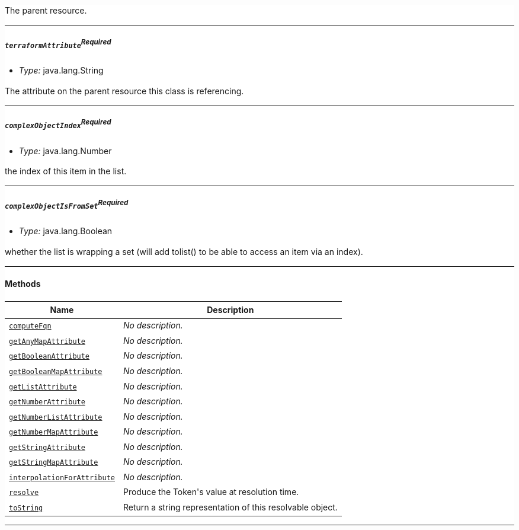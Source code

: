 The parent resource.

---

##### `terraformAttribute`<sup>Required</sup> <a name="terraformAttribute" id="@cdktf/provider-mongodbatlas.dataMongodbatlasSearchIndex.DataMongodbatlasSearchIndexSynonymsOutputReference.Initializer.parameter.terraformAttribute"></a>

- *Type:* java.lang.String

The attribute on the parent resource this class is referencing.

---

##### `complexObjectIndex`<sup>Required</sup> <a name="complexObjectIndex" id="@cdktf/provider-mongodbatlas.dataMongodbatlasSearchIndex.DataMongodbatlasSearchIndexSynonymsOutputReference.Initializer.parameter.complexObjectIndex"></a>

- *Type:* java.lang.Number

the index of this item in the list.

---

##### `complexObjectIsFromSet`<sup>Required</sup> <a name="complexObjectIsFromSet" id="@cdktf/provider-mongodbatlas.dataMongodbatlasSearchIndex.DataMongodbatlasSearchIndexSynonymsOutputReference.Initializer.parameter.complexObjectIsFromSet"></a>

- *Type:* java.lang.Boolean

whether the list is wrapping a set (will add tolist() to be able to access an item via an index).

---

#### Methods <a name="Methods" id="Methods"></a>

| **Name** | **Description** |
| --- | --- |
| <code><a href="#@cdktf/provider-mongodbatlas.dataMongodbatlasSearchIndex.DataMongodbatlasSearchIndexSynonymsOutputReference.computeFqn">computeFqn</a></code> | *No description.* |
| <code><a href="#@cdktf/provider-mongodbatlas.dataMongodbatlasSearchIndex.DataMongodbatlasSearchIndexSynonymsOutputReference.getAnyMapAttribute">getAnyMapAttribute</a></code> | *No description.* |
| <code><a href="#@cdktf/provider-mongodbatlas.dataMongodbatlasSearchIndex.DataMongodbatlasSearchIndexSynonymsOutputReference.getBooleanAttribute">getBooleanAttribute</a></code> | *No description.* |
| <code><a href="#@cdktf/provider-mongodbatlas.dataMongodbatlasSearchIndex.DataMongodbatlasSearchIndexSynonymsOutputReference.getBooleanMapAttribute">getBooleanMapAttribute</a></code> | *No description.* |
| <code><a href="#@cdktf/provider-mongodbatlas.dataMongodbatlasSearchIndex.DataMongodbatlasSearchIndexSynonymsOutputReference.getListAttribute">getListAttribute</a></code> | *No description.* |
| <code><a href="#@cdktf/provider-mongodbatlas.dataMongodbatlasSearchIndex.DataMongodbatlasSearchIndexSynonymsOutputReference.getNumberAttribute">getNumberAttribute</a></code> | *No description.* |
| <code><a href="#@cdktf/provider-mongodbatlas.dataMongodbatlasSearchIndex.DataMongodbatlasSearchIndexSynonymsOutputReference.getNumberListAttribute">getNumberListAttribute</a></code> | *No description.* |
| <code><a href="#@cdktf/provider-mongodbatlas.dataMongodbatlasSearchIndex.DataMongodbatlasSearchIndexSynonymsOutputReference.getNumberMapAttribute">getNumberMapAttribute</a></code> | *No description.* |
| <code><a href="#@cdktf/provider-mongodbatlas.dataMongodbatlasSearchIndex.DataMongodbatlasSearchIndexSynonymsOutputReference.getStringAttribute">getStringAttribute</a></code> | *No description.* |
| <code><a href="#@cdktf/provider-mongodbatlas.dataMongodbatlasSearchIndex.DataMongodbatlasSearchIndexSynonymsOutputReference.getStringMapAttribute">getStringMapAttribute</a></code> | *No description.* |
| <code><a href="#@cdktf/provider-mongodbatlas.dataMongodbatlasSearchIndex.DataMongodbatlasSearchIndexSynonymsOutputReference.interpolationForAttribute">interpolationForAttribute</a></code> | *No description.* |
| <code><a href="#@cdktf/provider-mongodbatlas.dataMongodbatlasSearchIndex.DataMongodbatlasSearchIndexSynonymsOutputReference.resolve">resolve</a></code> | Produce the Token's value at resolution time. |
| <code><a href="#@cdktf/provider-mongodbatlas.dataMongodbatlasSearchIndex.DataMongodbatlasSearchIndexSynonymsOutputReference.toString">toString</a></code> | Return a string representation of this resolvable object. |

---